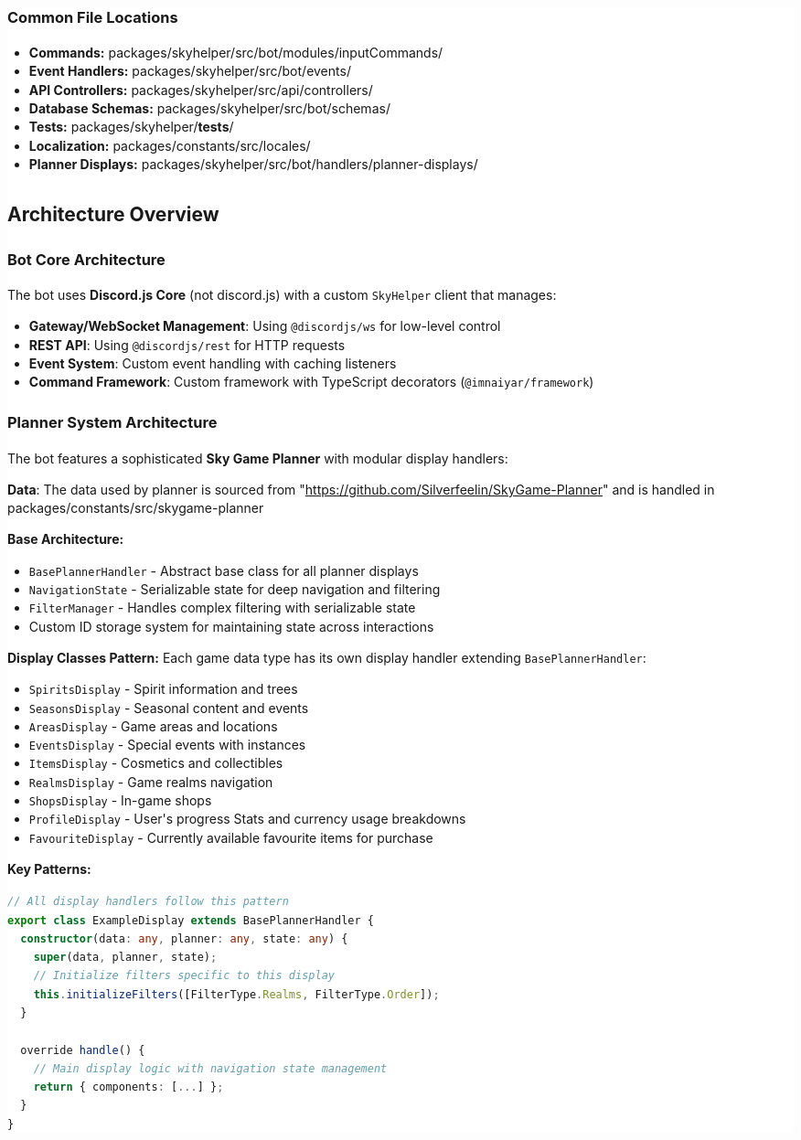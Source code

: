 ### Common File Locations

- **Commands:** packages/skyhelper/src/bot/modules/inputCommands/
- **Event Handlers:** packages/skyhelper/src/bot/events/
- **API Controllers:** packages/skyhelper/src/api/controllers/
- **Database Schemas:** packages/skyhelper/src/bot/schemas/
- **Tests:** packages/skyhelper/**tests**/
- **Localization:** packages/constants/src/locales/
- **Planner Displays:** packages/skyhelper/src/bot/handlers/planner-displays/

## Architecture Overview

### Bot Core Architecture

The bot uses **Discord.js Core** (not discord.js) with a custom `SkyHelper` client that manages:

- **Gateway/WebSocket Management**: Using `@discordjs/ws` for low-level control
- **REST API**: Using `@discordjs/rest` for HTTP requests
- **Event System**: Custom event handling with caching listeners
- **Command Framework**: Custom framework with TypeScript decorators (`@imnaiyar/framework`)

### Planner System Architecture

The bot features a sophisticated **Sky Game Planner** with modular display handlers:

**Data**: The data used by planner is sourced from "https://github.com/Silverfeelin/SkyGame-Planner" and is handled in packages/constants/src/skygame-planner

**Base Architecture:**

- `BasePlannerHandler` - Abstract base class for all planner displays
- `NavigationState` - Serializable state for deep navigation and filtering
- `FilterManager` - Handles complex filtering with serializable state
- Custom ID storage system for maintaining state across interactions

**Display Classes Pattern:**
Each game data type has its own display handler extending `BasePlannerHandler`:

- `SpiritsDisplay` - Spirit information and trees
- `SeasonsDisplay` - Seasonal content and events
- `AreasDisplay` - Game areas and locations
- `EventsDisplay` - Special events with instances
- `ItemsDisplay` - Cosmetics and collectibles
- `RealmsDisplay` - Game realms navigation
- `ShopsDisplay` - In-game shops
- `ProfileDisplay` - User's progress Stats and currency usage breakdowns
- `FavouriteDisplay` - Currently available favourite items for purchase

**Key Patterns:**

```typescript
// All display handlers follow this pattern
export class ExampleDisplay extends BasePlannerHandler {
  constructor(data: any, planner: any, state: any) {
    super(data, planner, state);
    // Initialize filters specific to this display
    this.initializeFilters([FilterType.Realms, FilterType.Order]);
  }

  override handle() {
    // Main display logic with navigation state management
    return { components: [...] };
  }
}
```
